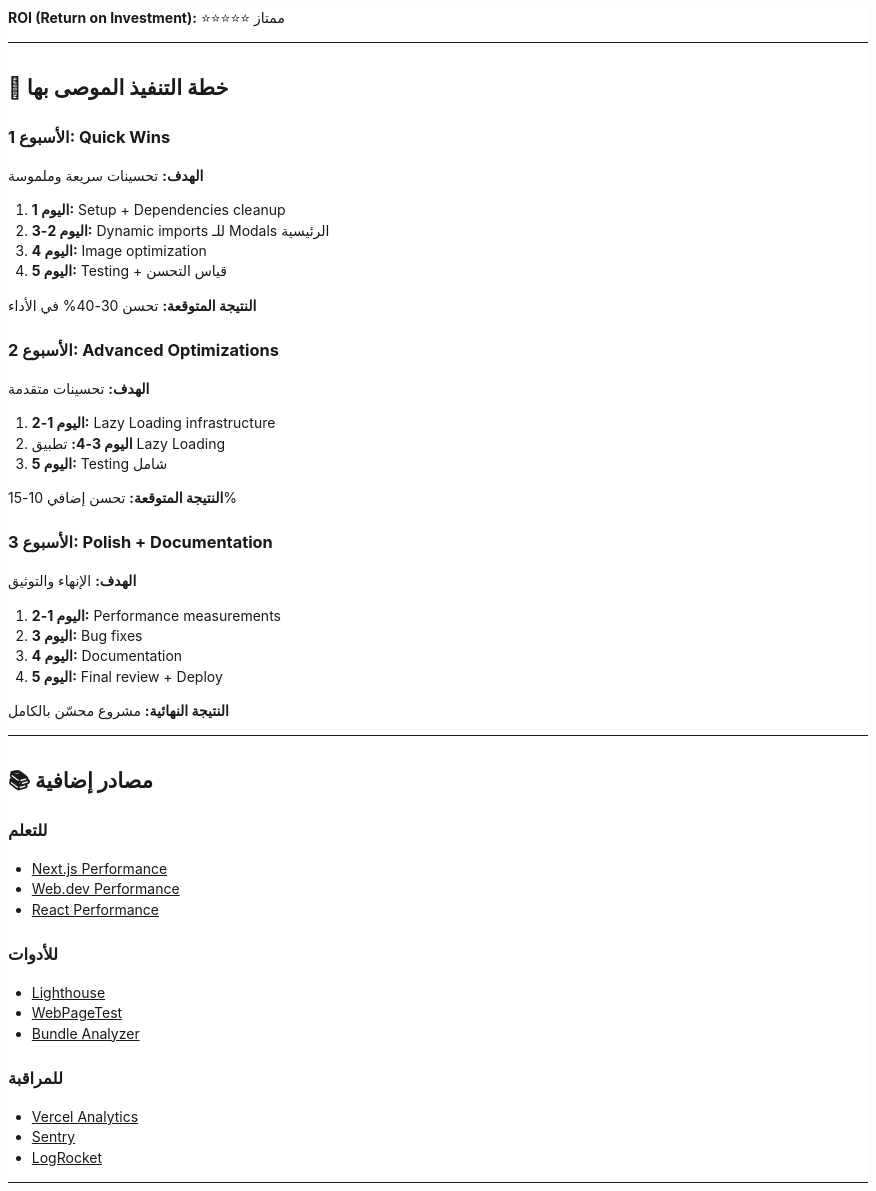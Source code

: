 **ROI (Return on Investment):** ⭐⭐⭐⭐⭐ ممتاز

---

## 🚀 خطة التنفيذ الموصى بها

### الأسبوع 1: Quick Wins
**الهدف:** تحسينات سريعة وملموسة

1. **اليوم 1:** Setup + Dependencies cleanup
2. **اليوم 2-3:** Dynamic imports للـ Modals الرئيسية
3. **اليوم 4:** Image optimization
4. **اليوم 5:** Testing + قياس التحسن

**النتيجة المتوقعة:** تحسن 30-40% في الأداء

### الأسبوع 2: Advanced Optimizations
**الهدف:** تحسينات متقدمة

1. **اليوم 1-2:** Lazy Loading infrastructure
2. **اليوم 3-4:** تطبيق Lazy Loading
3. **اليوم 5:** Testing شامل

**النتيجة المتوقعة:** تحسن إضافي 10-15%

### الأسبوع 3: Polish + Documentation
**الهدف:** الإنهاء والتوثيق

1. **اليوم 1-2:** Performance measurements
2. **اليوم 3:** Bug fixes
3. **اليوم 4:** Documentation
4. **اليوم 5:** Final review + Deploy

**النتيجة النهائية:** مشروع محسّن بالكامل

---

## 📚 مصادر إضافية

### للتعلم
- [Next.js Performance](https://nextjs.org/docs/advanced-features/measuring-performance)
- [Web.dev Performance](https://web.dev/performance/)
- [React Performance](https://react.dev/learn/render-and-commit)

### للأدوات
- [Lighthouse](https://developers.google.com/web/tools/lighthouse)
- [WebPageTest](https://www.webpagetest.org/)
- [Bundle Analyzer](https://www.npmjs.com/package/@next/bundle-analyzer)

### للمراقبة
- [Vercel Analytics](https://vercel.com/analytics)
- [Sentry](https://sentry.io/)
- [LogRocket](https://logrocket.com/)

---